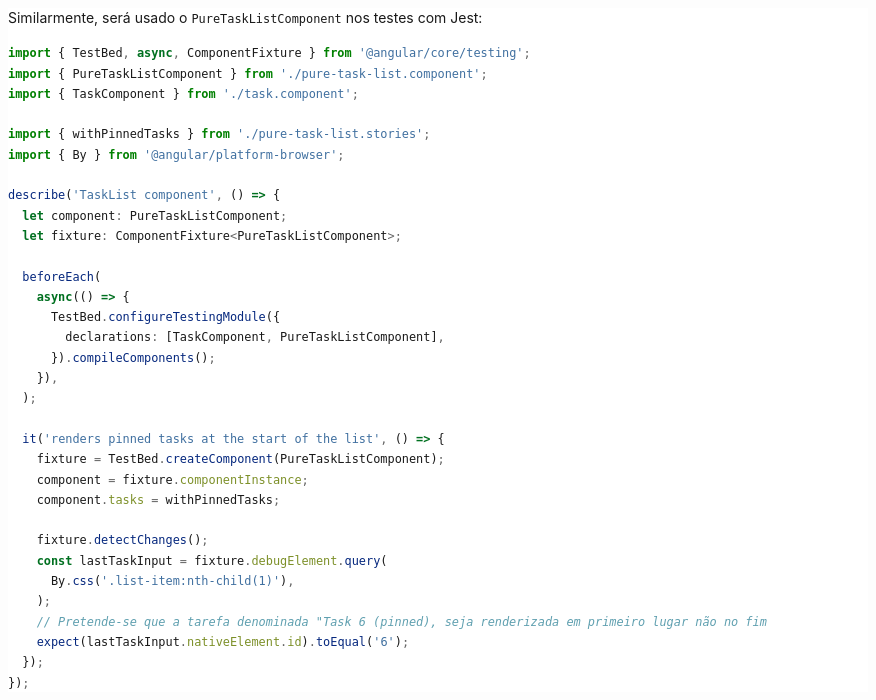 Similarmente, será usado o `PureTaskListComponent` nos testes com Jest:

```typescript
import { TestBed, async, ComponentFixture } from '@angular/core/testing';
import { PureTaskListComponent } from './pure-task-list.component';
import { TaskComponent } from './task.component';

import { withPinnedTasks } from './pure-task-list.stories';
import { By } from '@angular/platform-browser';

describe('TaskList component', () => {
  let component: PureTaskListComponent;
  let fixture: ComponentFixture<PureTaskListComponent>;

  beforeEach(
    async(() => {
      TestBed.configureTestingModule({
        declarations: [TaskComponent, PureTaskListComponent],
      }).compileComponents();
    }),
  );

  it('renders pinned tasks at the start of the list', () => {
    fixture = TestBed.createComponent(PureTaskListComponent);
    component = fixture.componentInstance;
    component.tasks = withPinnedTasks;

    fixture.detectChanges();
    const lastTaskInput = fixture.debugElement.query(
      By.css('.list-item:nth-child(1)'),
    );
    // Pretende-se que a tarefa denominada "Task 6 (pinned), seja renderizada em primeiro lugar não no fim
    expect(lastTaskInput.nativeElement.id).toEqual('6');
  });
});
```